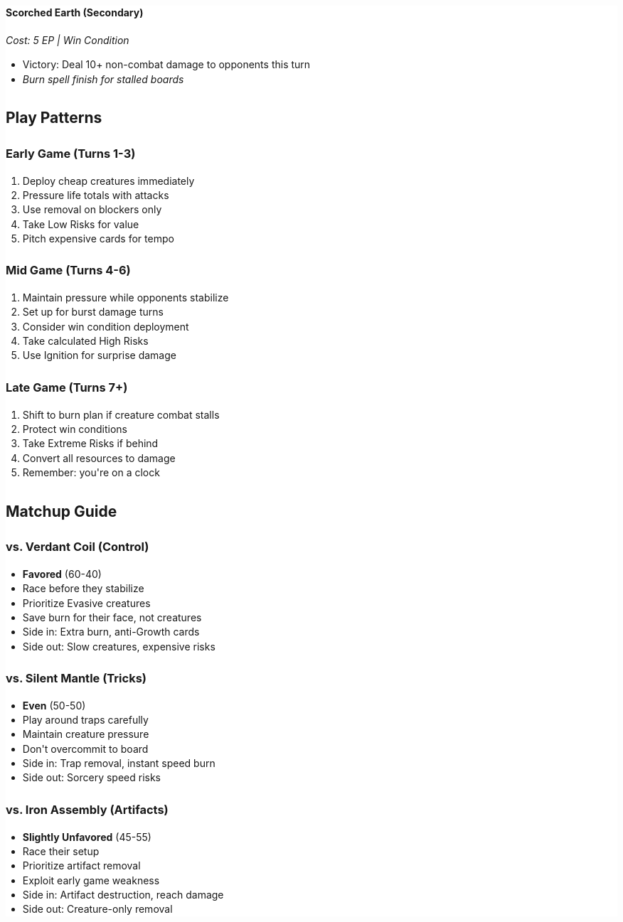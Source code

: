 #### **Scorched Earth** (Secondary)
*Cost: 5 EP | Win Condition*
- Victory: Deal 10+ non-combat damage to opponents this turn
- *Burn spell finish for stalled boards*

## Play Patterns

### Early Game (Turns 1-3)
1. Deploy cheap creatures immediately
2. Pressure life totals with attacks
3. Use removal on blockers only
4. Take Low Risks for value
5. Pitch expensive cards for tempo

### Mid Game (Turns 4-6)
1. Maintain pressure while opponents stabilize
2. Set up for burst damage turns
3. Consider win condition deployment
4. Take calculated High Risks
5. Use Ignition for surprise damage

### Late Game (Turns 7+)
1. Shift to burn plan if creature combat stalls
2. Protect win conditions
3. Take Extreme Risks if behind
4. Convert all resources to damage
5. Remember: you're on a clock

## Matchup Guide

### vs. Verdant Coil (Control)
- **Favored** (60-40)
- Race before they stabilize
- Prioritize Evasive creatures
- Save burn for their face, not creatures
- Side in: Extra burn, anti-Growth cards
- Side out: Slow creatures, expensive risks

### vs. Silent Mantle (Tricks)
- **Even** (50-50)
- Play around traps carefully
- Maintain creature pressure
- Don't overcommit to board
- Side in: Trap removal, instant speed burn
- Side out: Sorcery speed risks

### vs. Iron Assembly (Artifacts)
- **Slightly Unfavored** (45-55)
- Race their setup
- Prioritize artifact removal
- Exploit early game weakness
- Side in: Artifact destruction, reach damage
- Side out: Creature-only removal
